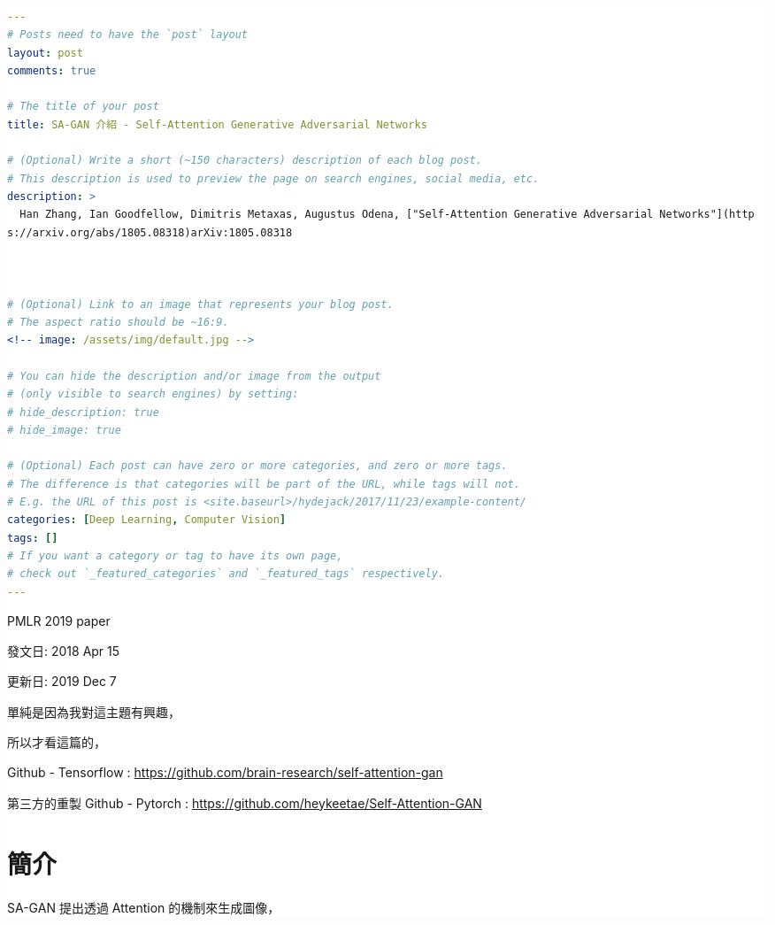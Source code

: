 ```yaml
---
# Posts need to have the `post` layout
layout: post
comments: true

# The title of your post
title: SA-GAN 介紹 - Self-Attention Generative Adversarial Networks

# (Optional) Write a short (~150 characters) description of each blog post.
# This description is used to preview the page on search engines, social media, etc.
description: >
  Han Zhang, Ian Goodfellow, Dimitris Metaxas, Augustus Odena, ["Self-Attention Generative Adversarial Networks"](https://arxiv.org/abs/1805.08318)arXiv:1805.08318



# (Optional) Link to an image that represents your blog post.
# The aspect ratio should be ~16:9.
<!-- image: /assets/img/default.jpg -->

# You can hide the description and/or image from the output
# (only visible to search engines) by setting:
# hide_description: true
# hide_image: true

# (Optional) Each post can have zero or more categories, and zero or more tags.
# The difference is that categories will be part of the URL, while tags will not.
# E.g. the URL of this post is <site.baseurl>/hydejack/2017/11/23/example-content/
categories: [Deep Learning, Computer Vision]
tags: []
# If you want a category or tag to have its own page,
# check out `_featured_categories` and `_featured_tags` respectively.
---
```

PMLR 2019 paper

發文日: 2018 Apr 15

更新日: 2019 Dec 7

單純是因為我對這主題有興趣，

所以才看這篇的，

Github - Tensorflow : https://github.com/brain-research/self-attention-gan

第三方的重製 Github - Pytorch : https://github.com/heykeetae/Self-Attention-GAN

# 簡介

SA-GAN 提出透過 Attention 的機制來生成圖像，
